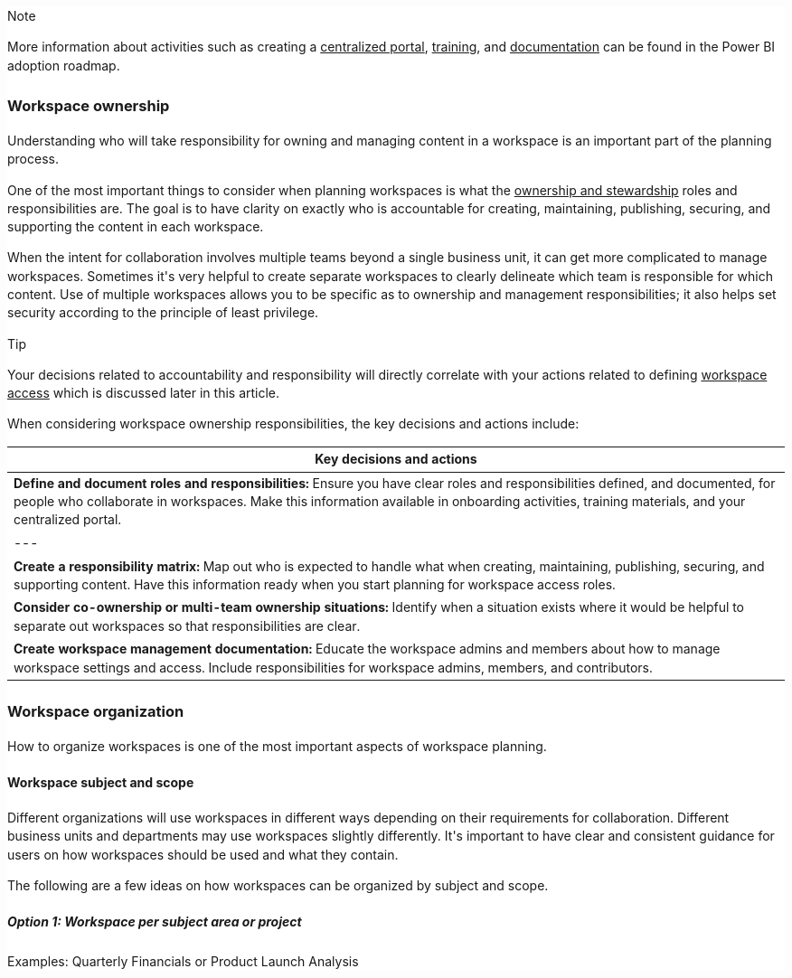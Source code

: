 > [!NOTE]
> More information about activities such as creating a [centralized portal](powerbi-adoption-roadmap-mentoring-and-user-enablement.md#centralized-portal), [training](powerbi-adoption-roadmap-mentoring-and-user-enablement.md#training), and [documentation](powerbi-adoption-roadmap-mentoring-and-user-enablement.md#documentation) can be found in the Power BI adoption roadmap.

### Workspace ownership

Understanding who will take responsibility for owning and managing content in a workspace is an important part of the planning process.

One of the most important things to consider when planning workspaces is what the [ownership and stewardship](powerbi-adoption-roadmap-content-ownership-and-management.md#ownership-and-stewardship) roles and responsibilities are. The goal is to have clarity on exactly who is accountable for creating, maintaining, publishing, securing, and supporting the content in each workspace.

When the intent for collaboration involves multiple teams beyond a single business unit, it can get more complicated to manage workspaces. Sometimes it's very helpful to create separate workspaces to clearly delineate which team is responsible for which content. Use of multiple workspaces allows you to be specific as to ownership and management responsibilities; it also helps set security according to the principle of least privilege.

> [!TIP]
> Your decisions related to accountability and responsibility will directly correlate with your actions related to defining [workspace access](#workspace-access) which is discussed later in this article.

When considering workspace ownership responsibilities, the key decisions and actions include:

| **Key decisions and actions** |
| --- |
| **Define and document roles and responsibilities:** Ensure you have clear roles and responsibilities defined, and documented, for people who collaborate in workspaces. Make this information available in onboarding activities, training materials, and your centralized portal. |
| --- |
| **Create a responsibility matrix:** Map out who is expected to handle what when creating, maintaining, publishing, securing, and supporting content. Have this information ready when you start planning for workspace access roles. |
| **Consider co-ownership or multi-team ownership situations:** Identify when a situation exists where it would be helpful to separate out workspaces so that responsibilities are clear. |
| **Create workspace management documentation:** Educate the workspace admins and members about how to manage workspace settings and access. Include responsibilities for workspace admins, members, and contributors. |

### Workspace organization

How to organize workspaces is one of the most important aspects of workspace planning.

#### Workspace subject and scope

Different organizations will use workspaces in different ways depending on their requirements for collaboration. Different business units and departments may use workspaces slightly differently. It's important to have clear and consistent guidance for users on how workspaces should be used and what they contain.

The following are a few ideas on how workspaces can be organized by subject and scope.

##### Option 1: Workspace per subject area or project

Examples: Quarterly Financials or Product Launch Analysis
